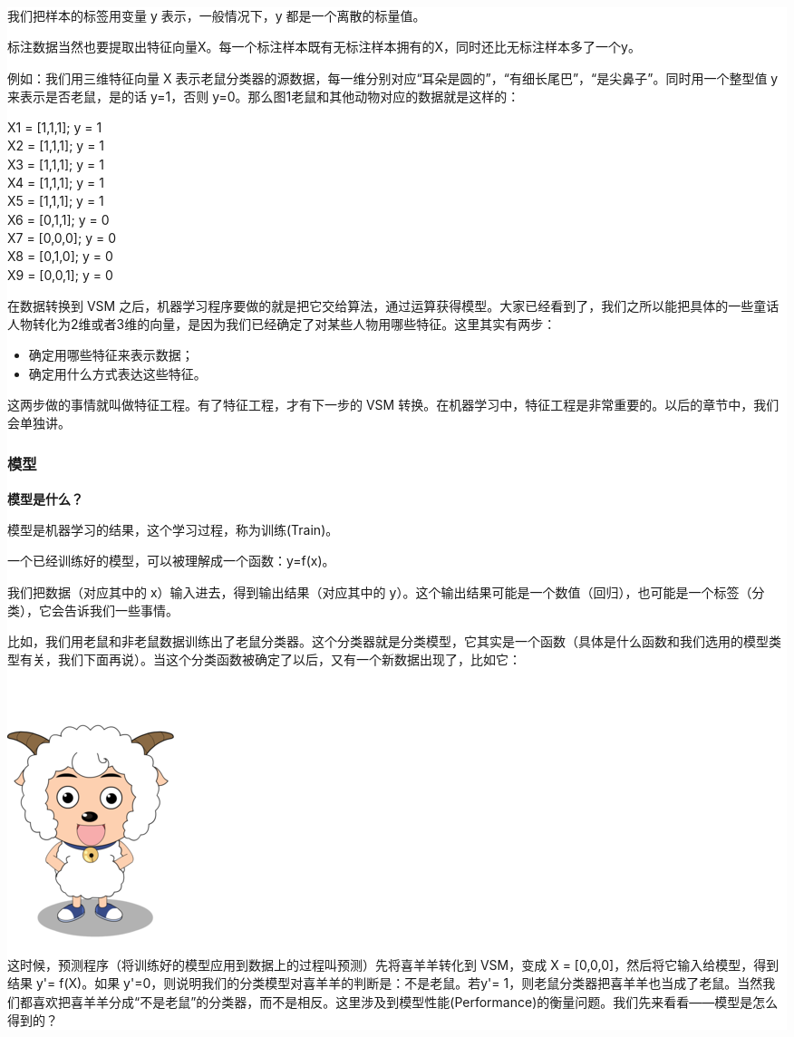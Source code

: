 我们把样本的标签用变量 y 表示，一般情况下，y 都是一个离散的标量值。

标注数据当然也要提取出特征向量X。每一个标注样本既有无标注样本拥有的X，同时还比无标注样本多了一个y。  

例如：我们用三维特征向量 X 表示老鼠分类器的源数据，每一维分别对应“耳朵是圆的”，“有细长尾巴”，“是尖鼻子”。同时用一个整型值 y 来表示是否老鼠，是的话 y=1，否则 y=0。那么图1老鼠和其他动物对应的数据就是这样的：

X1 = [1,1,1]; y = 1  
X2 = [1,1,1]; y = 1  
X3 = [1,1,1]; y = 1  
X4 = [1,1,1]; y = 1  
X5 = [1,1,1]; y = 1  
X6 = [0,1,1]; y = 0  
X7 = [0,0,0]; y = 0  
X8 = [0,1,0]; y = 0  
X9 = [0,0,1]; y = 0

在数据转换到 VSM 之后，机器学习程序要做的就是把它交给算法，通过运算获得模型。大家已经看到了，我们之所以能把具体的一些童话人物转化为2维或者3维的向量，是因为我们已经确定了对某些人物用哪些特征。这里其实有两步：

- 确定用哪些特征来表示数据；
- 确定用什么方式表达这些特征。

这两步做的事情就叫做特征工程。有了特征工程，才有下一步的 VSM 转换。在机器学习中，特征工程是非常重要的。以后的章节中，我们会单独讲。

### 模型

**模型是什么？**

模型是机器学习的结果，这个学习过程，称为训练(Train)。

一个已经训练好的模型，可以被理解成一个函数：y=f(x)。

我们把数据（对应其中的 x）输入进去，得到输出结果（对应其中的 y）。这个输出结果可能是一个数值（回归），也可能是一个标签（分类），它会告诉我们一些事情。

比如，我们用老鼠和非老鼠数据训练出了老鼠分类器。这个分类器就是分类模型，它其实是一个函数（具体是什么函数和我们选用的模型类型有关，我们下面再说）。当这个分类函数被确定了以后，又有一个新数据出现了，比如它：

![2](./Resource/2.png)

这时候，预测程序（将训练好的模型应用到数据上的过程叫预测）先将喜羊羊转化到 VSM，变成 X = [0,0,0]，然后将它输入给模型，得到结果 y'= f(X)。如果 y'=0，则说明我们的分类模型对喜羊羊的判断是：不是老鼠。若y'= 1，则老鼠分类器把喜羊羊也当成了老鼠。当然我们都喜欢把喜羊羊分成“不是老鼠”的分类器，而不是相反。这里涉及到模型性能(Performance)的衡量问题。我们先来看看——模型是怎么得到的？
